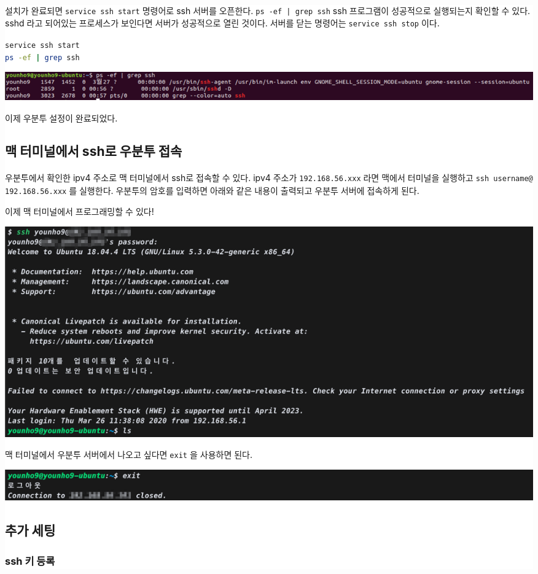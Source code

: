 
설치가 완료되면 `service ssh start` 명령어로 ssh 서버를 오픈한다. `ps -ef | grep ssh` ssh 프로그램이 성공적으로 실행되는지 확인할 수 있다. sshd 라고 되어있는 프로세스가 보인다면 서버가 성공적으로 열린 것이다. 서버를 닫는 명령어는 `service ssh stop` 이다.

```bash
service ssh start
ps -ef | grep ssh
```

![mac-버추얼박스-virtualbox-에-설치된-우분투-ubuntu-맥-터미널에서-접속하기-image-10](images/mac-버추얼박스-virtualbox-에-설치된-우분투-ubuntu-맥-터미널에서-접속하기-image-10.png)

이제 우분투 설정이 완료되었다.

## 맥 터미널에서 ssh로 우분투 접속

우분투에서 확인한 ipv4 주소로 맥 터미널에서 ssh로 접속할 수 있다. ipv4 주소가 `192.168.56.xxx` 라면 맥에서 터미널을 실행하고 `ssh username@192.168.56.xxx` 를 실행한다. 우분투의 암호를 입력하면 아래와 같은 내용이 출력되고 우분투 서버에 접속하게 된다.

이제 맥 터미널에서 프로그래밍할 수 있다!

![mac-버추얼박스-virtualbox-에-설치된-우분투-ubuntu-맥-터미널에서-접속하기-image-11](images/mac-버추얼박스-virtualbox-에-설치된-우분투-ubuntu-맥-터미널에서-접속하기-image-11.png)

맥 터미널에서 우분투 서버에서 나오고 싶다면 `exit` 을 사용하면 된다.

![mac-버추얼박스-virtualbox-에-설치된-우분투-ubuntu-맥-터미널에서-접속하기-image-12](images/mac-버추얼박스-virtualbox-에-설치된-우분투-ubuntu-맥-터미널에서-접속하기-image-12.png)

## 추가 세팅

### ssh 키 등록
